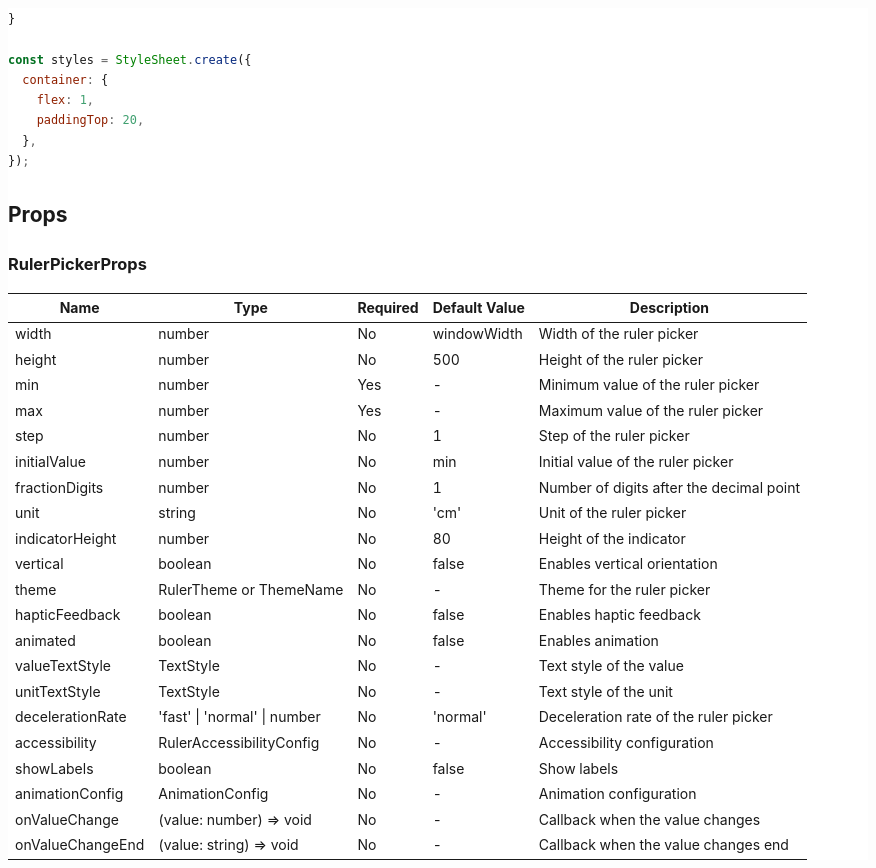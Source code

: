 ```js
}

const styles = StyleSheet.create({
  container: {
    flex: 1,
    paddingTop: 20,
  },
});

```

## Props

### RulerPickerProps
| Name                | Type                            | Required | Default Value | Description                              |
|---------------------|---------------------------------|----------|---------------|------------------------------------------|
| width               | number                         | No       | windowWidth   | Width of the ruler picker                |
| height              | number                         | No       | 500           | Height of the ruler picker               |
| min                 | number                         | Yes      | -             | Minimum value of the ruler picker        |
| max                 | number                         | Yes      | -             | Maximum value of the ruler picker        |
| step                | number                         | No       | 1             | Step of the ruler picker                 |
| initialValue        | number                         | No       | min           | Initial value of the ruler picker        |
| fractionDigits      | number                         | No       | 1             | Number of digits after the decimal point |
| unit                | string                         | No       | 'cm'          | Unit of the ruler picker                 |
| indicatorHeight     | number                         | No       | 80            | Height of the indicator                  |
| vertical            | boolean                        | No       | false         | Enables vertical orientation             |
| theme               | RulerTheme or ThemeName        | No       | -             | Theme for the ruler picker               |
| hapticFeedback      | boolean                        | No       | false         | Enables haptic feedback                  |
| animated            | boolean                        | No       | false         | Enables animation                        |
| valueTextStyle      | TextStyle                      | No       | -             | Text style of the value                  |
| unitTextStyle       | TextStyle                      | No       | -             | Text style of the unit                   |
| decelerationRate    | 'fast' \| 'normal' \| number   | No       | 'normal'      | Deceleration rate of the ruler picker    |
| accessibility       | RulerAccessibilityConfig       | No       | -             | Accessibility configuration              |
| showLabels          | boolean                        | No       | false         | Show labels                              |
| animationConfig     | AnimationConfig                | No       | -             | Animation configuration                  |
| onValueChange       | (value: number) => void        | No       | -             | Callback when the value changes          |
| onValueChangeEnd    | (value: string) => void        | No       | -             | Callback when the value changes end      |
